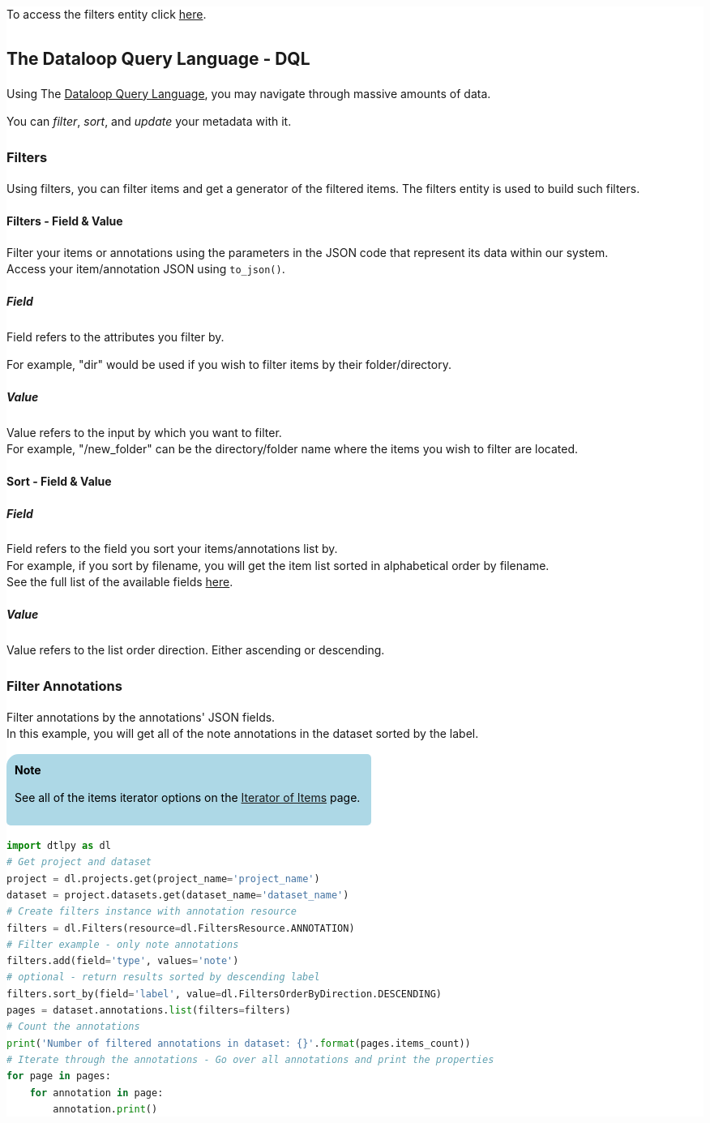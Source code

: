 To access the filters entity click <a href="https://sdk-docs.dataloop.ai/en/latest/entities.html#module-dtlpy.entities.filters" target="_blank">here</a>.  
## The Dataloop Query Language - DQL  
Using The <a href="https://dataloop.ai/docs/api-dql" target="_blank">Dataloop Query Language</a>, you may navigate through massive amounts of data.  
  
You can *filter*, *sort*, and *update* your metadata with it.  
  
### Filters  
Using filters, you can filter items and get a generator of the filtered items. The filters entity is used to build such filters.  
  
#### Filters - Field & Value  
Filter your items or annotations using the parameters in the JSON code that represent its data within our system.  
Access your item/annotation JSON using <code>to_json()</code>.  
##### Field  
Field refers to the attributes you filter by.  
  
For example, "dir" would be used if you wish to filter items by their folder/directory.  
  
##### Value  
Value refers to the input by which you want to filter.  
For example, "/new_folder" can be the directory/folder name where the items you wish to filter are located.  
#### Sort - Field & Value  
##### Field  
Field refers to the field you sort your items/annotations list by.  
For example, if you sort by filename, you will get the item list sorted in alphabetical order by filename.  
See the full list of the available fields <a href="https://dataloop.ai/docs/api-dql" target="_blank">here</a>.  
##### Value  
Value refers to the list order direction. Either ascending or descending.  
  
### Filter Annotations  
Filter annotations by the annotations' JSON fields.  
In this example, you will get all of the note annotations in the dataset sorted by the label.  
  
<div style="background-color: lightblue; color: black; width: 50%; padding: 10px; border-radius: 15px 5px 5px 5px;"><b>Note</b><br>  
  
See all of the items iterator options on the <a href="https://dataloop.ai/docs/sdk-item-iterator" target="_blank">Iterator of Items</a> page.</div>  
  

```python
import dtlpy as dl
# Get project and dataset
project = dl.projects.get(project_name='project_name')
dataset = project.datasets.get(dataset_name='dataset_name')
# Create filters instance with annotation resource
filters = dl.Filters(resource=dl.FiltersResource.ANNOTATION)
# Filter example - only note annotations
filters.add(field='type', values='note')
# optional - return results sorted by descending label 
filters.sort_by(field='label', value=dl.FiltersOrderByDirection.DESCENDING)
pages = dataset.annotations.list(filters=filters)
# Count the annotations
print('Number of filtered annotations in dataset: {}'.format(pages.items_count))
# Iterate through the annotations - Go over all annotations and print the properties
for page in pages:
    for annotation in page:
        annotation.print()
```